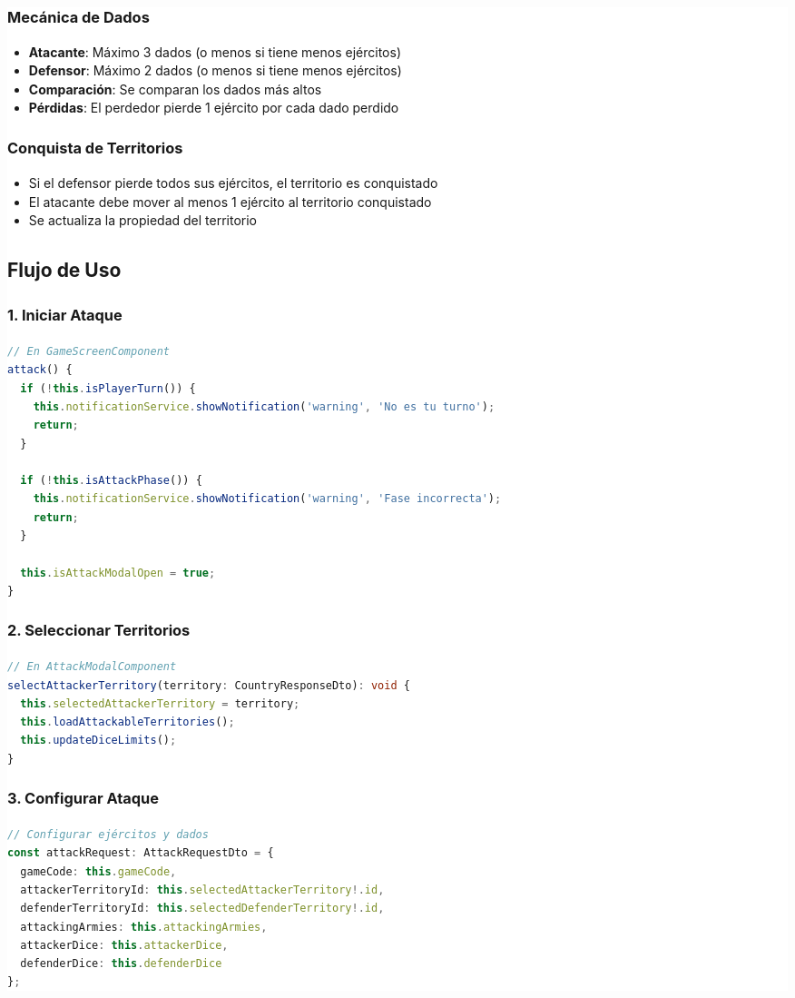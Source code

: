### Mecánica de Dados

- **Atacante**: Máximo 3 dados (o menos si tiene menos ejércitos)
- **Defensor**: Máximo 2 dados (o menos si tiene menos ejércitos)
- **Comparación**: Se comparan los dados más altos
- **Pérdidas**: El perdedor pierde 1 ejército por cada dado perdido

### Conquista de Territorios

- Si el defensor pierde todos sus ejércitos, el territorio es conquistado
- El atacante debe mover al menos 1 ejército al territorio conquistado
- Se actualiza la propiedad del territorio

## Flujo de Uso

### 1. Iniciar Ataque

```typescript
// En GameScreenComponent
attack() {
  if (!this.isPlayerTurn()) {
    this.notificationService.showNotification('warning', 'No es tu turno');
    return;
  }
  
  if (!this.isAttackPhase()) {
    this.notificationService.showNotification('warning', 'Fase incorrecta');
    return;
  }
  
  this.isAttackModalOpen = true;
}
```

### 2. Seleccionar Territorios

```typescript
// En AttackModalComponent
selectAttackerTerritory(territory: CountryResponseDto): void {
  this.selectedAttackerTerritory = territory;
  this.loadAttackableTerritories();
  this.updateDiceLimits();
}
```

### 3. Configurar Ataque

```typescript
// Configurar ejércitos y dados
const attackRequest: AttackRequestDto = {
  gameCode: this.gameCode,
  attackerTerritoryId: this.selectedAttackerTerritory!.id,
  defenderTerritoryId: this.selectedDefenderTerritory!.id,
  attackingArmies: this.attackingArmies,
  attackerDice: this.attackerDice,
  defenderDice: this.defenderDice
};
```
